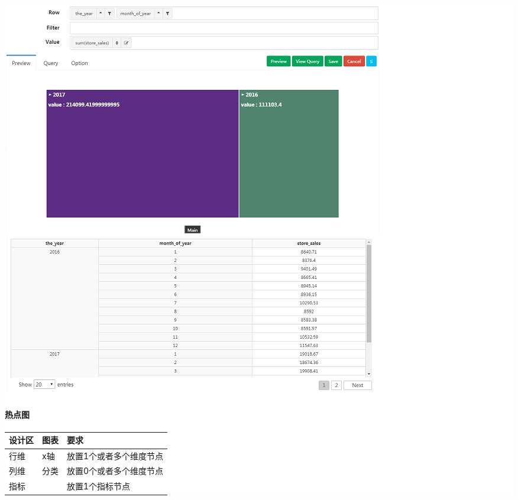 ![](../../assets/chart_treemap.jpg)

#### 热点图

| 设计区 | 图表 | 要求 |
| :--- | :--- | :--- |
| 行维 | x轴 | 放置1个或者多个维度节点 |
| 列维 | 分类 | 放置0个或者多个维度节点 |
| 指标 | | 放置1个指标节点 |
